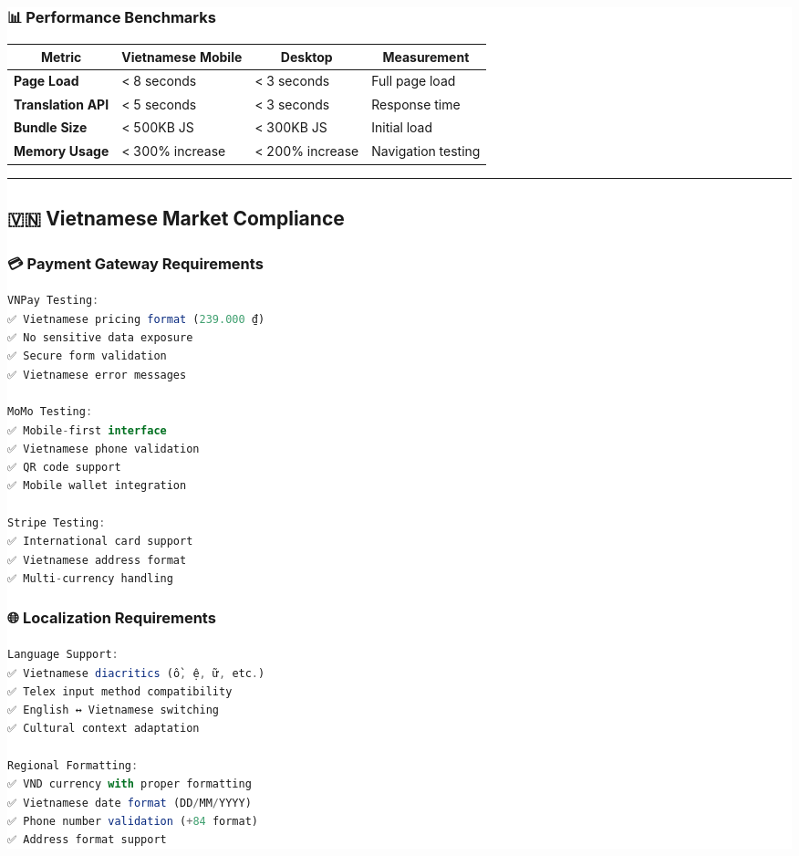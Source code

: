### 📊 Performance Benchmarks

| Metric              | Vietnamese Mobile | Desktop         | Measurement        |
| ------------------- | ----------------- | --------------- | ------------------ |
| **Page Load**       | < 8 seconds       | < 3 seconds     | Full page load     |
| **Translation API** | < 5 seconds       | < 3 seconds     | Response time      |
| **Bundle Size**     | < 500KB JS        | < 300KB JS      | Initial load       |
| **Memory Usage**    | < 300% increase   | < 200% increase | Navigation testing |

---

## 🇻🇳 Vietnamese Market Compliance

### 💳 Payment Gateway Requirements

```typescript
VNPay Testing:
✅ Vietnamese pricing format (239.000 ₫)
✅ No sensitive data exposure
✅ Secure form validation
✅ Vietnamese error messages

MoMo Testing:
✅ Mobile-first interface
✅ Vietnamese phone validation
✅ QR code support
✅ Mobile wallet integration

Stripe Testing:
✅ International card support
✅ Vietnamese address format
✅ Multi-currency handling
```

### 🌐 Localization Requirements

```typescript
Language Support:
✅ Vietnamese diacritics (ồ, ệ, ữ, etc.)
✅ Telex input method compatibility
✅ English ↔ Vietnamese switching
✅ Cultural context adaptation

Regional Formatting:
✅ VND currency with proper formatting
✅ Vietnamese date format (DD/MM/YYYY)
✅ Phone number validation (+84 format)
✅ Address format support
```
